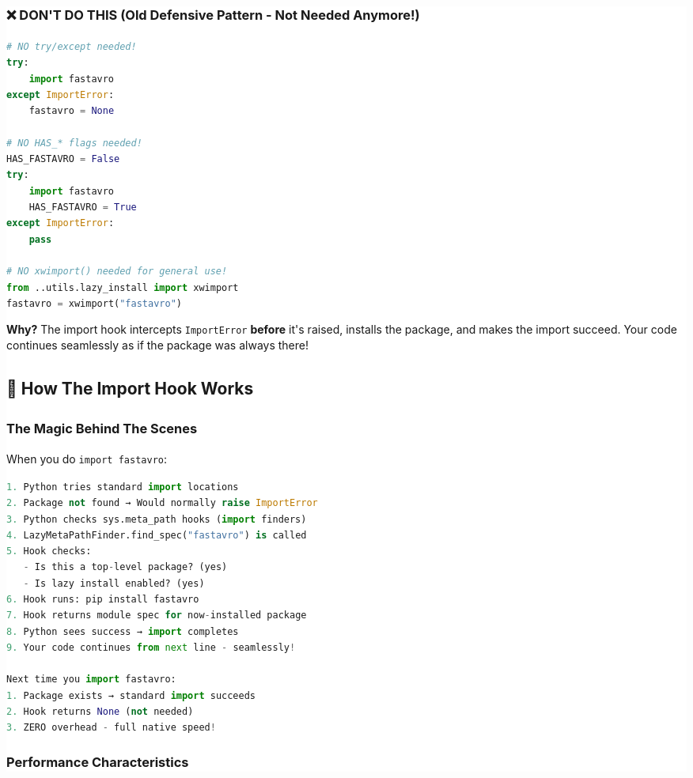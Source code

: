 ### ❌ DON'T DO THIS (Old Defensive Pattern - Not Needed Anymore!)
```python
# NO try/except needed!
try:
    import fastavro
except ImportError:
    fastavro = None

# NO HAS_* flags needed!
HAS_FASTAVRO = False
try:
    import fastavro
    HAS_FASTAVRO = True
except ImportError:
    pass

# NO xwimport() needed for general use!
from ..utils.lazy_install import xwimport
fastavro = xwimport("fastavro")
```

**Why?** The import hook intercepts `ImportError` **before** it's raised, installs the package, and makes the import succeed. Your code continues seamlessly as if the package was always there!

## 🔬 How The Import Hook Works

### The Magic Behind The Scenes

When you do `import fastavro`:

```python
1. Python tries standard import locations
2. Package not found → Would normally raise ImportError
3. Python checks sys.meta_path hooks (import finders)
4. LazyMetaPathFinder.find_spec("fastavro") is called
5. Hook checks:
   - Is this a top-level package? (yes)
   - Is lazy install enabled? (yes)
6. Hook runs: pip install fastavro
7. Hook returns module spec for now-installed package
8. Python sees success → import completes
9. Your code continues from next line - seamlessly!

Next time you import fastavro:
1. Package exists → standard import succeeds
2. Hook returns None (not needed)
3. ZERO overhead - full native speed!
```

### Performance Characteristics
